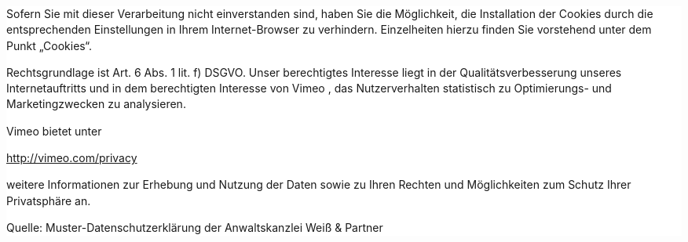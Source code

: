 Sofern Sie mit dieser Verarbeitung nicht einverstanden sind, haben Sie die Möglichkeit, die Installation der Cookies durch die entsprechenden Einstellungen in Ihrem Internet-Browser zu verhindern. Einzelheiten hierzu finden Sie vorstehend unter dem Punkt „Cookies“.

Rechtsgrundlage ist Art. 6 Abs. 1 lit. f) DSGVO. Unser berechtigtes Interesse liegt in der Qualitätsverbesserung unseres Internetauftritts und in dem berechtigten Interesse von Vimeo , das Nutzerverhalten statistisch zu Optimierungs- und Marketingzwecken zu analysieren.

Vimeo bietet unter

http://vimeo.com/privacy

weitere Informationen zur Erhebung und Nutzung der Daten sowie zu Ihren Rechten und Möglichkeiten zum Schutz Ihrer Privatsphäre an.

Quelle: Muster-Datenschutzerklärung der Anwaltskanzlei Weiß & Partner

</div>

